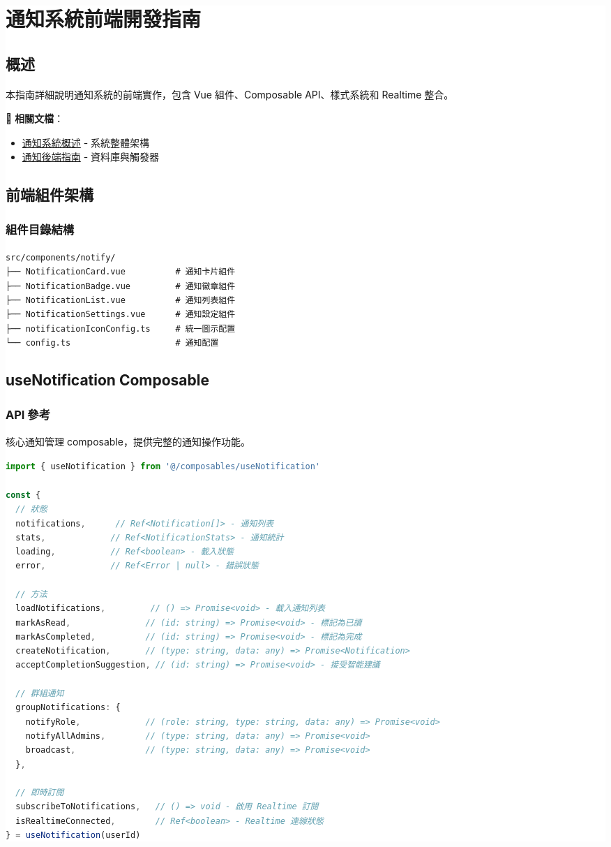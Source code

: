 # 通知系統前端開發指南

## 概述

本指南詳細說明通知系統的前端實作，包含 Vue 組件、Composable API、樣式系統和 Realtime 整合。

📖 **相關文檔**：
- [通知系統概述](../../../../../docs/04-guides/dev-notes/NOTIFICATION_SYSTEM_OVERVIEW.md) - 系統整體架構
- [通知後端指南](../../../../../docs/02-development/database/NOTIFICATION_BACKEND_GUIDE.md) - 資料庫與觸發器

## 前端組件架構

### 組件目錄結構

```
src/components/notify/
├── NotificationCard.vue          # 通知卡片組件
├── NotificationBadge.vue         # 通知徽章組件
├── NotificationList.vue          # 通知列表組件
├── NotificationSettings.vue      # 通知設定組件
├── notificationIconConfig.ts     # 統一圖示配置
└── config.ts                     # 通知配置
```

## useNotification Composable

### API 參考

核心通知管理 composable，提供完整的通知操作功能。

```typescript
import { useNotification } from '@/composables/useNotification'

const {
  // 狀態
  notifications,      // Ref<Notification[]> - 通知列表
  stats,             // Ref<NotificationStats> - 通知統計
  loading,           // Ref<boolean> - 載入狀態
  error,             // Ref<Error | null> - 錯誤狀態

  // 方法
  loadNotifications,         // () => Promise<void> - 載入通知列表
  markAsRead,               // (id: string) => Promise<void> - 標記為已讀
  markAsCompleted,          // (id: string) => Promise<void> - 標記為完成
  createNotification,       // (type: string, data: any) => Promise<Notification>
  acceptCompletionSuggestion, // (id: string) => Promise<void> - 接受智能建議

  // 群組通知
  groupNotifications: {
    notifyRole,             // (role: string, type: string, data: any) => Promise<void>
    notifyAllAdmins,        // (type: string, data: any) => Promise<void>
    broadcast,              // (type: string, data: any) => Promise<void>
  },

  // 即時訂閱
  subscribeToNotifications,   // () => void - 啟用 Realtime 訂閱
  isRealtimeConnected,        // Ref<boolean> - Realtime 連線狀態
} = useNotification(userId)
```
